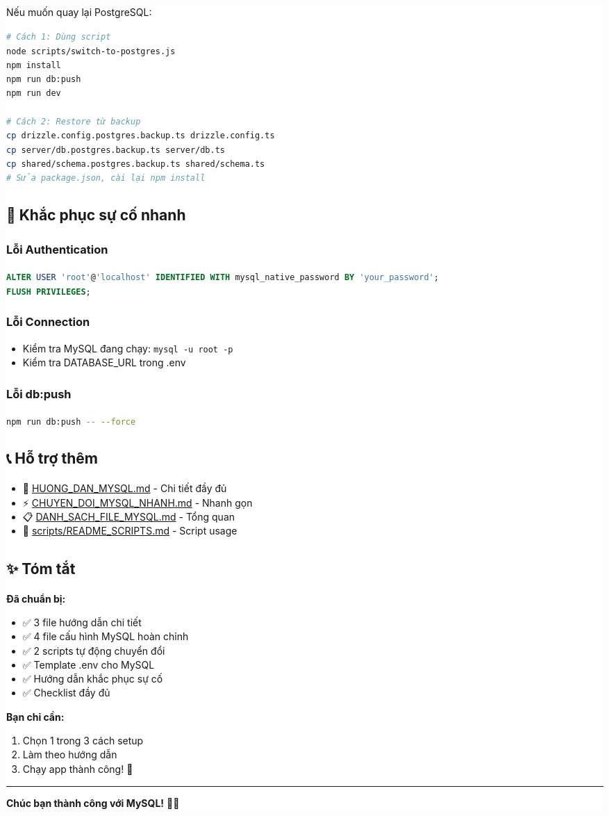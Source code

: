 Nếu muốn quay lại PostgreSQL:

```bash
# Cách 1: Dùng script
node scripts/switch-to-postgres.js
npm install
npm run db:push
npm run dev

# Cách 2: Restore từ backup
cp drizzle.config.postgres.backup.ts drizzle.config.ts
cp server/db.postgres.backup.ts server/db.ts
cp shared/schema.postgres.backup.ts shared/schema.ts
# Sửa package.json, cài lại npm install
```

## 🐛 Khắc phục sự cố nhanh

### Lỗi Authentication
```sql
ALTER USER 'root'@'localhost' IDENTIFIED WITH mysql_native_password BY 'your_password';
FLUSH PRIVILEGES;
```

### Lỗi Connection
- Kiểm tra MySQL đang chạy: `mysql -u root -p`
- Kiểm tra DATABASE_URL trong .env

### Lỗi db:push
```bash
npm run db:push -- --force
```

## 📞 Hỗ trợ thêm

- 📖 [HUONG_DAN_MYSQL.md](./HUONG_DAN_MYSQL.md) - Chi tiết đầy đủ
- ⚡ [CHUYEN_DOI_MYSQL_NHANH.md](./CHUYEN_DOI_MYSQL_NHANH.md) - Nhanh gọn
- 📋 [DANH_SACH_FILE_MYSQL.md](./DANH_SACH_FILE_MYSQL.md) - Tổng quan
- 🤖 [scripts/README_SCRIPTS.md](./scripts/README_SCRIPTS.md) - Script usage

## ✨ Tóm tắt

**Đã chuẩn bị:**
- ✅ 3 file hướng dẫn chi tiết
- ✅ 4 file cấu hình MySQL hoàn chỉnh
- ✅ 2 scripts tự động chuyển đổi
- ✅ Template .env cho MySQL
- ✅ Hướng dẫn khắc phục sự cố
- ✅ Checklist đầy đủ

**Bạn chỉ cần:**
1. Chọn 1 trong 3 cách setup
2. Làm theo hướng dẫn
3. Chạy app thành công! 🎉

---

**Chúc bạn thành công với MySQL!** 🐬🚀
